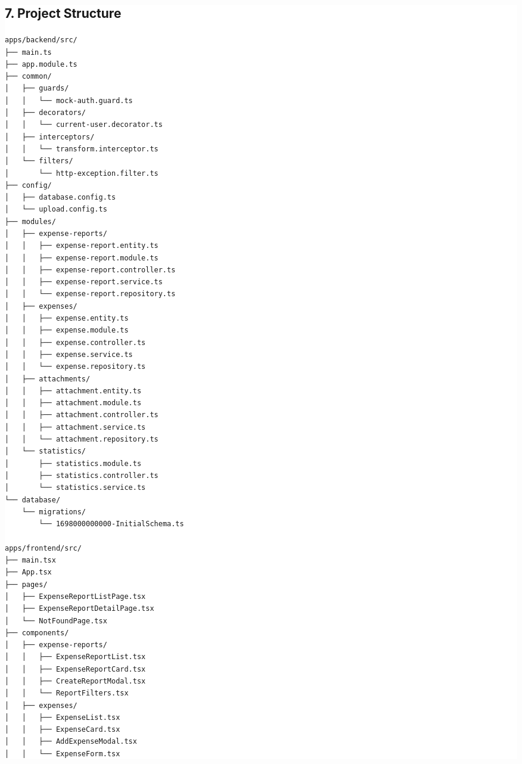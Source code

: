 ## 7. Project Structure

```
apps/backend/src/
├── main.ts
├── app.module.ts
├── common/
│   ├── guards/
│   │   └── mock-auth.guard.ts
│   ├── decorators/
│   │   └── current-user.decorator.ts
│   ├── interceptors/
│   │   └── transform.interceptor.ts
│   └── filters/
│       └── http-exception.filter.ts
├── config/
│   ├── database.config.ts
│   └── upload.config.ts
├── modules/
│   ├── expense-reports/
│   │   ├── expense-report.entity.ts
│   │   ├── expense-report.module.ts
│   │   ├── expense-report.controller.ts
│   │   ├── expense-report.service.ts
│   │   └── expense-report.repository.ts
│   ├── expenses/
│   │   ├── expense.entity.ts
│   │   ├── expense.module.ts
│   │   ├── expense.controller.ts
│   │   ├── expense.service.ts
│   │   └── expense.repository.ts
│   ├── attachments/
│   │   ├── attachment.entity.ts
│   │   ├── attachment.module.ts
│   │   ├── attachment.controller.ts
│   │   ├── attachment.service.ts
│   │   └── attachment.repository.ts
│   └── statistics/
│       ├── statistics.module.ts
│       ├── statistics.controller.ts
│       └── statistics.service.ts
└── database/
    └── migrations/
        └── 1698000000000-InitialSchema.ts

apps/frontend/src/
├── main.tsx
├── App.tsx
├── pages/
│   ├── ExpenseReportListPage.tsx
│   ├── ExpenseReportDetailPage.tsx
│   └── NotFoundPage.tsx
├── components/
│   ├── expense-reports/
│   │   ├── ExpenseReportList.tsx
│   │   ├── ExpenseReportCard.tsx
│   │   ├── CreateReportModal.tsx
│   │   └── ReportFilters.tsx
│   ├── expenses/
│   │   ├── ExpenseList.tsx
│   │   ├── ExpenseCard.tsx
│   │   ├── AddExpenseModal.tsx
│   │   └── ExpenseForm.tsx
```